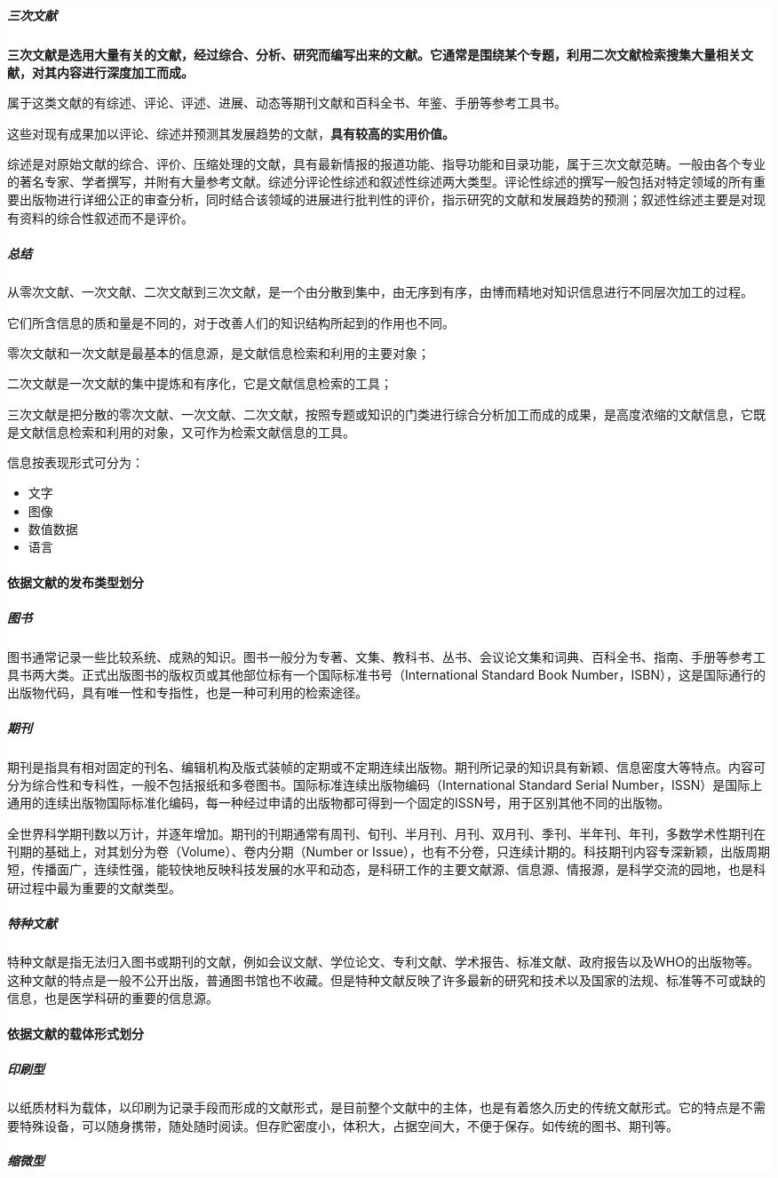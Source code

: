 ##### 三次文献

**三次文献是选用大量有关的文献，经过综合、分析、研究而编写出来的文献。它通常是围绕某个专题，利用二次文献检索搜集大量相关文献，对其内容进行深度加工而成。**

属于这类文献的有综述、评论、评述、进展、动态等期刊文献和百科全书、年鉴、手册等参考工具书。

这些对现有成果加以评论、综述并预测其发展趋势的文献，**具有较高的实用价值。**

综述是对原始文献的综合、评价、压缩处理的文献，具有最新情报的报道功能、指导功能和目录功能，属于三次文献范畴。一般由各个专业的著名专家、学者撰写，并附有大量参考文献。综述分评论性综述和叙述性综述两大类型。评论性综述的撰写一般包括对特定领域的所有重要出版物进行详细公正的审查分析，同时结合该领域的进展进行批判性的评价，指示研究的文献和发展趋势的预测；叙述性综述主要是对现有资料的综合性叙述而不是评价。

##### 总结

从零次文献、一次文献、二次文献到三次文献，是一个由分散到集中，由无序到有序，由博而精地对知识信息进行不同层次加工的过程。

它们所含信息的质和量是不同的，对于改善人们的知识结构所起到的作用也不同。

零次文献和一次文献是最基本的信息源，是文献信息检索和利用的主要对象；

二次文献是一次文献的集中提炼和有序化，它是文献信息检索的工具；

三次文献是把分散的零次文献、一次文献、二次文献，按照专题或知识的门类进行综合分析加工而成的成果，是高度浓缩的文献信息，它既是文献信息检索和利用的对象，又可作为检索文献信息的工具。

信息按表现形式可分为：

+ 文字
+ 图像
+ 数值数据
+ 语言

#### 依据文献的发布类型划分

##### 图书

图书通常记录一些比较系统、成熟的知识。图书一般分为专著、文集、教科书、丛书、会议论文集和词典、百科全书、指南、手册等参考工具书两大类。正式出版图书的版权页或其他部位标有一个国际标准书号（International Standard Book Number，ISBN），这是国际通行的出版物代码，具有唯一性和专指性，也是一种可利用的检索途径。

##### 期刊

期刊是指具有相对固定的刊名、编辑机构及版式装帧的定期或不定期连续出版物。期刊所记录的知识具有新颖、信息密度大等特点。内容可分为综合性和专科性，一般不包括报纸和多卷图书。国际标准连续出版物编码（International Standard Serial Number，ISSN）是国际上通用的连续出版物国际标准化编码，每一种经过申请的出版物都可得到一个固定的ISSN号，用于区别其他不同的出版物。

全世界科学期刊数以万计，并逐年增加。期刊的刊期通常有周刊、旬刊、半月刊、月刊、双月刊、季刊、半年刊、年刊，多数学术性期刊在刊期的基础上，对其划分为卷（Volume）、卷内分期（Number or Issue），也有不分卷，只连续计期的。科技期刊内容专深新颖，出版周期短，传播面广，连续性强，能较快地反映科技发展的水平和动态，是科研工作的主要文献源、信息源、情报源，是科学交流的园地，也是科研过程中最为重要的文献类型。

##### 特种文献

特种文献是指无法归入图书或期刊的文献，例如会议文献、学位论文、专利文献、学术报告、标准文献、政府报告以及WHO的出版物等。这种文献的特点是一般不公开出版，普通图书馆也不收藏。但是特种文献反映了许多最新的研究和技术以及国家的法规、标准等不可或缺的信息，也是医学科研的重要的信息源。

#### 依据文献的载体形式划分

##### 印刷型

以纸质材料为载体，以印刷为记录手段而形成的文献形式，是目前整个文献中的主体，也是有着悠久历史的传统文献形式。它的特点是不需要特殊设备，可以随身携带，随处随时阅读。但存贮密度小，体积大，占据空间大，不便于保存。如传统的图书、期刊等。

##### 缩微型
